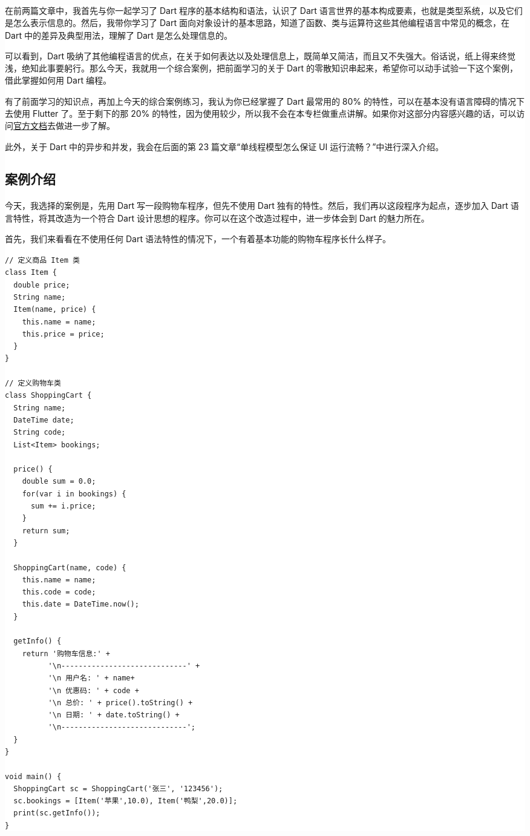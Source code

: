 在前两篇文章中，我首先与你一起学习了 Dart 程序的基本结构和语法，认识了 Dart 语言世界的基本构成要素，也就是类型系统，以及它们是怎么表示信息的。然后，我带你学习了 Dart 面向对象设计的基本思路，知道了函数、类与运算符这些其他编程语言中常见的概念，在 Dart 中的差异及典型用法，理解了 Dart 是怎么处理信息的。

可以看到，Dart 吸纳了其他编程语言的优点，在关于如何表达以及处理信息上，既简单又简洁，而且又不失强大。俗话说，纸上得来终觉浅，绝知此事要躬行。那么今天，我就用一个综合案例，把前面学习的关于 Dart 的零散知识串起来，希望你可以动手试验一下这个案例，借此掌握如何用 Dart 编程。

有了前面学习的知识点，再加上今天的综合案例练习，我认为你已经掌握了 Dart 最常用的 80% 的特性，可以在基本没有语言障碍的情况下去使用 Flutter 了。至于剩下的那 20% 的特性，因为使用较少，所以我不会在本专栏做重点讲解。如果你对这部分内容感兴趣的话，可以访问[官方文档](https://dart.dev/tutorials)去做进一步了解。

此外，关于 Dart 中的异步和并发，我会在后面的第 23 篇文章“单线程模型怎么保证 UI 运行流畅？”中进行深入介绍。

## 案例介绍

今天，我选择的案例是，先用 Dart 写一段购物车程序，但先不使用 Dart 独有的特性。然后，我们再以这段程序为起点，逐步加入 Dart 语言特性，将其改造为一个符合 Dart 设计思想的程序。你可以在这个改造过程中，进一步体会到 Dart 的魅力所在。

首先，我们来看看在不使用任何 Dart 语法特性的情况下，一个有着基本功能的购物车程序长什么样子。

```
// 定义商品 Item 类
class Item {
  double price;
  String name;
  Item(name, price) {
    this.name = name;
    this.price = price;
  }
}
 
// 定义购物车类
class ShoppingCart {
  String name;
  DateTime date;
  String code;
  List<Item> bookings;
 
  price() {
    double sum = 0.0;
    for(var i in bookings) {
      sum += i.price;
    }
    return sum;
  }
 
  ShoppingCart(name, code) {
    this.name = name;
    this.code = code;
    this.date = DateTime.now();
  }
 
  getInfo() {
    return '购物车信息:' +
          '\n-----------------------------' +
          '\n 用户名: ' + name+ 
          '\n 优惠码: ' + code + 
          '\n 总价: ' + price().toString() +
          '\n 日期: ' + date.toString() +
          '\n-----------------------------';
  }
}
 
void main() {
  ShoppingCart sc = ShoppingCart('张三', '123456');
  sc.bookings = [Item('苹果',10.0), Item('鸭梨',20.0)];
  print(sc.getInfo());
}
```